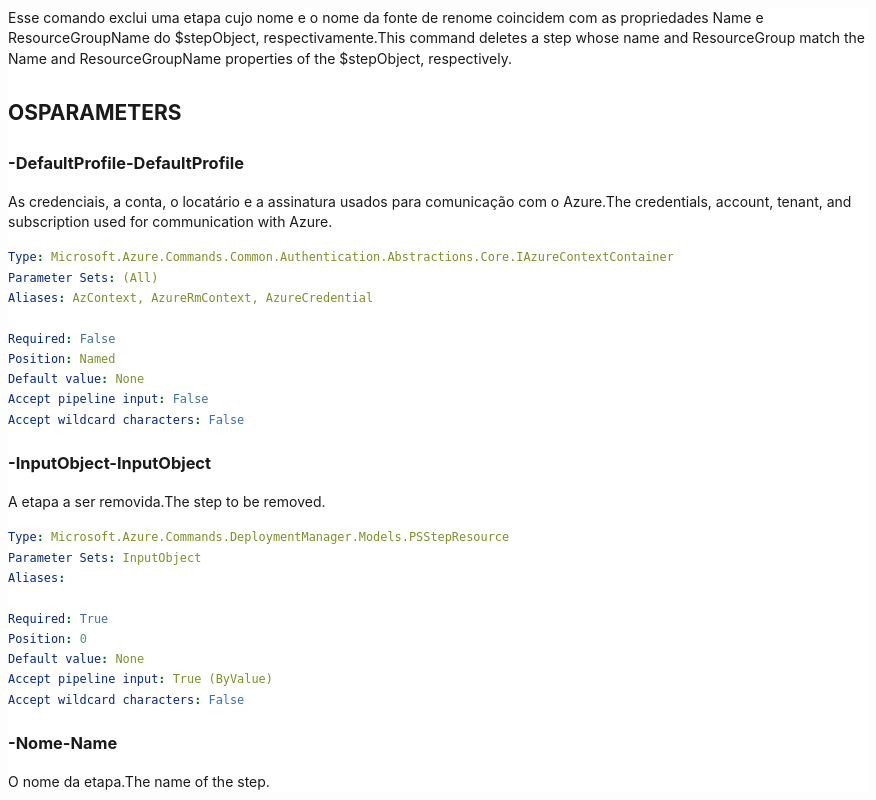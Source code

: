  <span data-ttu-id="b1fc9-119">Esse comando exclui uma etapa cujo nome e o nome da fonte de renome coincidem com as propriedades Name e ResourceGroupName do $stepObject, respectivamente.</span><span class="sxs-lookup"><span data-stu-id="b1fc9-119">This command deletes a step whose name and ResourceGroup match the Name and ResourceGroupName properties of the $stepObject, respectively.</span></span>

## <span data-ttu-id="b1fc9-120">OS</span><span class="sxs-lookup"><span data-stu-id="b1fc9-120">PARAMETERS</span></span>

### <span data-ttu-id="b1fc9-121">-DefaultProfile</span><span class="sxs-lookup"><span data-stu-id="b1fc9-121">-DefaultProfile</span></span>
<span data-ttu-id="b1fc9-122">As credenciais, a conta, o locatário e a assinatura usados para comunicação com o Azure.</span><span class="sxs-lookup"><span data-stu-id="b1fc9-122">The credentials, account, tenant, and subscription used for communication with Azure.</span></span>

```yaml
Type: Microsoft.Azure.Commands.Common.Authentication.Abstractions.Core.IAzureContextContainer
Parameter Sets: (All)
Aliases: AzContext, AzureRmContext, AzureCredential

Required: False
Position: Named
Default value: None
Accept pipeline input: False
Accept wildcard characters: False
```

### <span data-ttu-id="b1fc9-123">-InputObject</span><span class="sxs-lookup"><span data-stu-id="b1fc9-123">-InputObject</span></span>
<span data-ttu-id="b1fc9-124">A etapa a ser removida.</span><span class="sxs-lookup"><span data-stu-id="b1fc9-124">The step to be removed.</span></span>

```yaml
Type: Microsoft.Azure.Commands.DeploymentManager.Models.PSStepResource
Parameter Sets: InputObject
Aliases:

Required: True
Position: 0
Default value: None
Accept pipeline input: True (ByValue)
Accept wildcard characters: False
```

### <span data-ttu-id="b1fc9-125">-Nome</span><span class="sxs-lookup"><span data-stu-id="b1fc9-125">-Name</span></span>
<span data-ttu-id="b1fc9-126">O nome da etapa.</span><span class="sxs-lookup"><span data-stu-id="b1fc9-126">The name of the step.</span></span>
